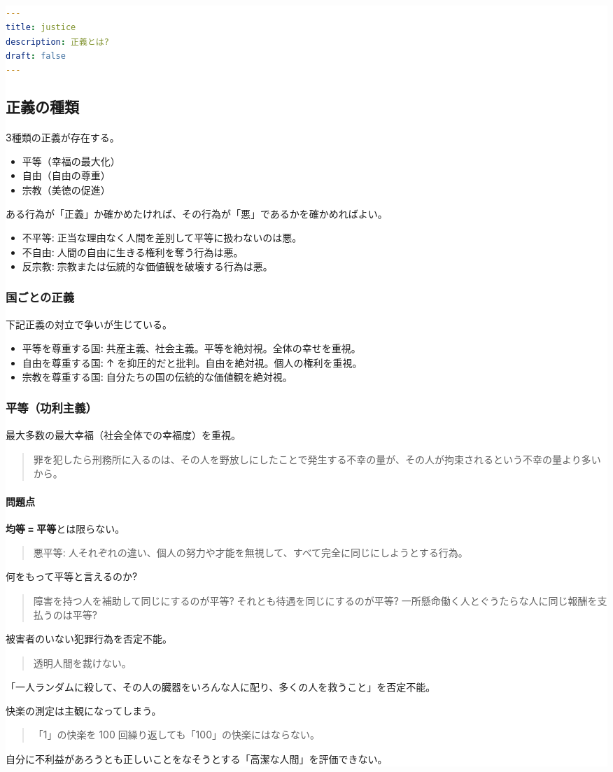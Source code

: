 ```yaml
---
title: justice
description: 正義とは?
draft: false
---
```


## 正義の種類

3種類の正義が存在する。

- 平等（幸福の最大化）
- 自由（自由の尊重）
- 宗教（美徳の促進）

ある行為が「正義」か確かめたければ、その行為が「悪」であるかを確かめればよい。

- 不平等: 正当な理由なく人間を差別して平等に扱わないのは悪。
- 不自由: 人間の自由に生きる権利を奪う行為は悪。
- 反宗教: 宗教または伝統的な価値観を破壊する行為は悪。

### 国ごとの正義

下記正義の対立で争いが生じている。

- 平等を尊重する国: 共産主義、社会主義。平等を絶対視。全体の幸せを重視。
- 自由を尊重する国: ↑ を抑圧的だと批判。自由を絶対視。個人の権利を重視。
- 宗教を尊重する国: 自分たちの国の伝統的な価値観を絶対視。

### 平等（功利主義）

最大多数の最大幸福（社会全体での幸福度）を重視。

> 罪を犯したら刑務所に入るのは、その人を野放しにしたことで発生する不幸の量が、その人が拘束されるという不幸の量より多いから。

#### 問題点

**均等 = 平等**とは限らない。

> 悪平等: 人それぞれの違い、個人の努力や才能を無視して、すべて完全に同じにしようとする行為。

何をもって平等と言えるのか?

> 障害を持つ人を補助して同じにするのが平等? それとも待遇を同じにするのが平等? 一所懸命働く人とぐうたらな人に同じ報酬を支払うのは平等?

被害者のいない犯罪行為を否定不能。

> 透明人間を裁けない。

「一人ランダムに殺して、その人の臓器をいろんな人に配り、多くの人を救うこと」を否定不能。

快楽の測定は主観になってしまう。

> 「1」の快楽を 100 回繰り返しても「100」の快楽にはならない。

自分に不利益があろうとも正しいことをなそうとする「高潔な人間」を評価できない。
